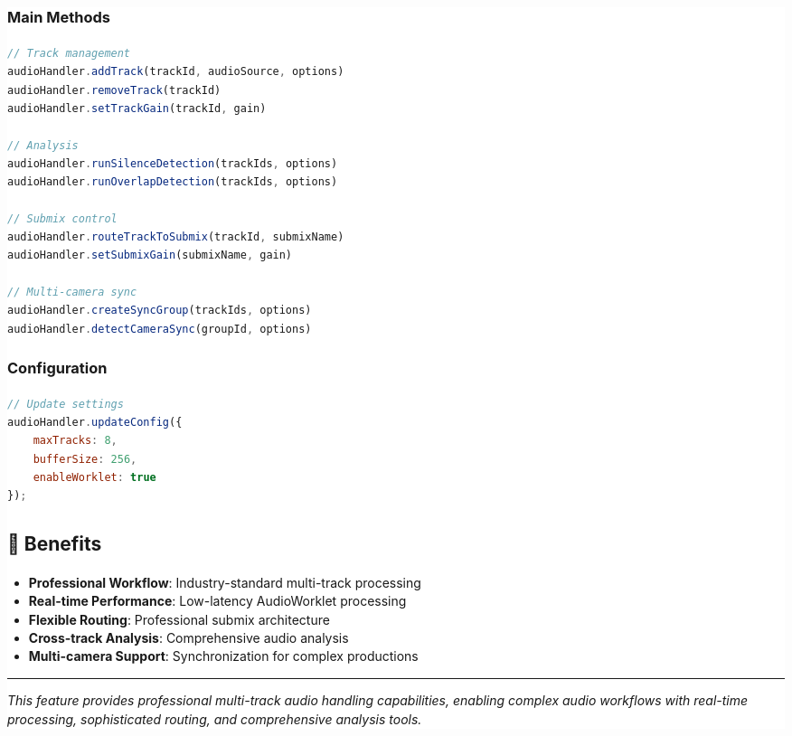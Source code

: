 ### Main Methods
```javascript
// Track management
audioHandler.addTrack(trackId, audioSource, options)
audioHandler.removeTrack(trackId)
audioHandler.setTrackGain(trackId, gain)

// Analysis
audioHandler.runSilenceDetection(trackIds, options)
audioHandler.runOverlapDetection(trackIds, options)

// Submix control
audioHandler.routeTrackToSubmix(trackId, submixName)
audioHandler.setSubmixGain(submixName, gain)

// Multi-camera sync
audioHandler.createSyncGroup(trackIds, options)
audioHandler.detectCameraSync(groupId, options)
```

### Configuration
```javascript
// Update settings
audioHandler.updateConfig({
    maxTracks: 8,
    bufferSize: 256,
    enableWorklet: true
});
```

## 🎉 Benefits

- **Professional Workflow**: Industry-standard multi-track processing
- **Real-time Performance**: Low-latency AudioWorklet processing
- **Flexible Routing**: Professional submix architecture
- **Cross-track Analysis**: Comprehensive audio analysis
- **Multi-camera Support**: Synchronization for complex productions

---

*This feature provides professional multi-track audio handling capabilities, enabling complex audio workflows with real-time processing, sophisticated routing, and comprehensive analysis tools.*
